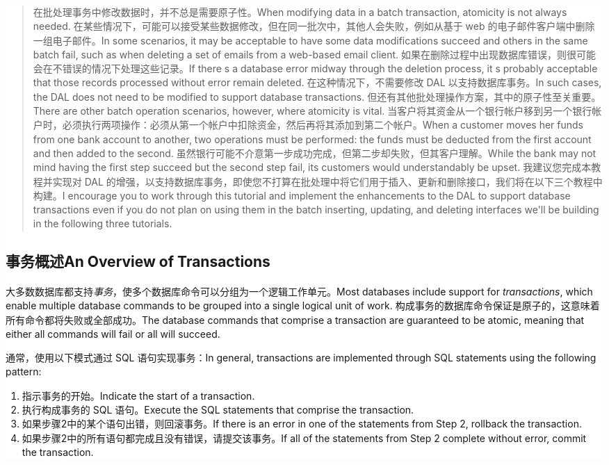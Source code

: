 > <span data-ttu-id="97e17-127">在批处理事务中修改数据时，并不总是需要原子性。</span><span class="sxs-lookup"><span data-stu-id="97e17-127">When modifying data in a batch transaction, atomicity is not always needed.</span></span> <span data-ttu-id="97e17-128">在某些情况下，可能可以接受某些数据修改，但在同一批次中，其他人会失败，例如从基于 web 的电子邮件客户端中删除一组电子邮件。</span><span class="sxs-lookup"><span data-stu-id="97e17-128">In some scenarios, it may be acceptable to have some data modifications succeed and others in the same batch fail, such as when deleting a set of emails from a web-based email client.</span></span> <span data-ttu-id="97e17-129">如果在删除过程中出现数据库错误，则很可能会在不错误的情况下处理这些记录。</span><span class="sxs-lookup"><span data-stu-id="97e17-129">If there s a database error midway through the deletion process, it s probably acceptable that those records processed without error remain deleted.</span></span> <span data-ttu-id="97e17-130">在这种情况下，不需要修改 DAL 以支持数据库事务。</span><span class="sxs-lookup"><span data-stu-id="97e17-130">In such cases, the DAL does not need to be modified to support database transactions.</span></span> <span data-ttu-id="97e17-131">但还有其他批处理操作方案，其中的原子性至关重要。</span><span class="sxs-lookup"><span data-stu-id="97e17-131">There are other batch operation scenarios, however, where atomicity is vital.</span></span> <span data-ttu-id="97e17-132">当客户将其资金从一个银行帐户移到另一个银行帐户时，必须执行两项操作：必须从第一个帐户中扣除资金，然后再将其添加到第二个帐户。</span><span class="sxs-lookup"><span data-stu-id="97e17-132">When a customer moves her funds from one bank account to another, two operations must be performed: the funds must be deducted from the first account and then added to the second.</span></span> <span data-ttu-id="97e17-133">虽然银行可能不介意第一步成功完成，但第二步却失败，但其客户理解。</span><span class="sxs-lookup"><span data-stu-id="97e17-133">While the bank may not mind having the first step succeed but the second step fail, its customers would understandably be upset.</span></span> <span data-ttu-id="97e17-134">我建议您完成本教程并实现对 DAL 的增强，以支持数据库事务，即使您不打算在批处理中将它们用于插入、更新和删除接口，我们将在以下三个教程中构建。</span><span class="sxs-lookup"><span data-stu-id="97e17-134">I encourage you to work through this tutorial and implement the enhancements to the DAL to support database transactions even if you do not plan on using them in the batch inserting, updating, and deleting interfaces we'll be building in the following three tutorials.</span></span>

## <a name="an-overview-of-transactions"></a><span data-ttu-id="97e17-135">事务概述</span><span class="sxs-lookup"><span data-stu-id="97e17-135">An Overview of Transactions</span></span>

<span data-ttu-id="97e17-136">大多数数据库都支持*事务*，使多个数据库命令可以分组为一个逻辑工作单元。</span><span class="sxs-lookup"><span data-stu-id="97e17-136">Most databases include support for *transactions*, which enable multiple database commands to be grouped into a single logical unit of work.</span></span> <span data-ttu-id="97e17-137">构成事务的数据库命令保证是原子的，这意味着所有命令都将失败或全部成功。</span><span class="sxs-lookup"><span data-stu-id="97e17-137">The database commands that comprise a transaction are guaranteed to be atomic, meaning that either all commands will fail or all will succeed.</span></span>

<span data-ttu-id="97e17-138">通常，使用以下模式通过 SQL 语句实现事务：</span><span class="sxs-lookup"><span data-stu-id="97e17-138">In general, transactions are implemented through SQL statements using the following pattern:</span></span>

1. <span data-ttu-id="97e17-139">指示事务的开始。</span><span class="sxs-lookup"><span data-stu-id="97e17-139">Indicate the start of a transaction.</span></span>
2. <span data-ttu-id="97e17-140">执行构成事务的 SQL 语句。</span><span class="sxs-lookup"><span data-stu-id="97e17-140">Execute the SQL statements that comprise the transaction.</span></span>
3. <span data-ttu-id="97e17-141">如果步骤2中的某个语句出错，则回滚事务。</span><span class="sxs-lookup"><span data-stu-id="97e17-141">If there is an error in one of the statements from Step 2, rollback the transaction.</span></span>
4. <span data-ttu-id="97e17-142">如果步骤2中的所有语句都完成且没有错误，请提交该事务。</span><span class="sxs-lookup"><span data-stu-id="97e17-142">If all of the statements from Step 2 complete without error, commit the transaction.</span></span>

